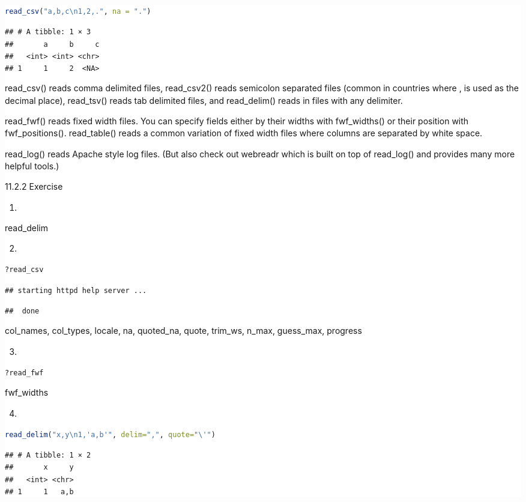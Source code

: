 
```r
read_csv("a,b,c\n1,2,.", na = ".")
```

```
## # A tibble: 1 × 3
##       a     b     c
##   <int> <int> <chr>
## 1     1     2  <NA>
```


read_csv() reads comma delimited files, read_csv2() reads semicolon separated files (common in countries where , is used as the decimal place), read_tsv() reads tab delimited files, and read_delim() reads in files with any delimiter.

read_fwf() reads fixed width files. You can specify fields either by their widths with fwf_widths() or their position with fwf_positions(). read_table() reads a common variation of fixed width files where columns are separated by white space.

read_log() reads Apache style log files. (But also check out webreadr which is built on top of read_log() and provides many more helpful tools.)

11.2.2 Exercise

1.
read_delim

2.


```r
?read_csv
```

```
## starting httpd help server ...
```

```
##  done
```
col_names, col_types, locale, na, quoted_na, quote, trim_ws, n_max, guess_max, progress

3.


```r
?read_fwf
```

fwf_widths

4.


```r
read_delim("x,y\n1,'a,b'", delim=",", quote="\'")
```

```
## # A tibble: 1 × 2
##       x     y
##   <int> <chr>
## 1     1   a,b
```
